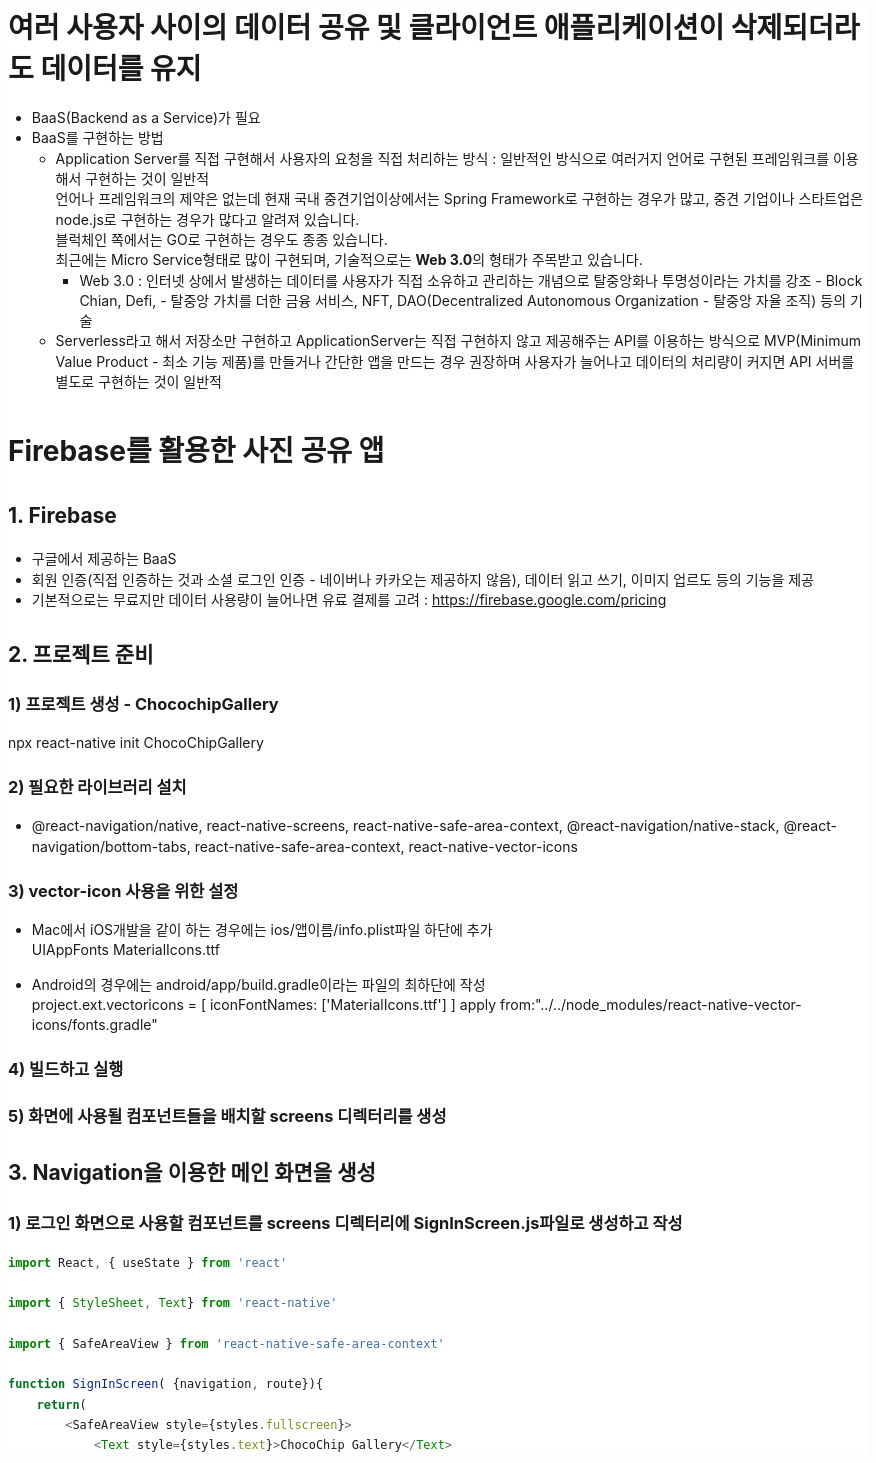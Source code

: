 # 여러 사용자 사이의 데이터 공유 및 클라이언트 애플리케이션이 삭제되더라도 데이터를 유지  
* BaaS(Backend as a Service)가 필요  
* BaaS를 구현하는 방법  
    - Application Server를 직접 구현해서 사용자의 요청을 직접 처리하는 방식 : 일반적인 방식으로 여러거지 언어로 구현된 프레임워크를 이용해서 구현하는 것이 일반적  
        언어나 프레임워크의 제약은 없는데 현재 국내 중견기업이상에서는 Spring Framework로 구현하는 경우가 많고, 중견 기업이나 스타트업은 node.js로 구현하는 경우가 많다고 알려져 있습니다.  
        블럭체인 쪽에서는 GO로 구현하는 경우도 종종 있습니다.  
        최근에는 Micro Service형태로 많이 구현되며, 기술적으로는 **Web 3.0**의 형태가 주목받고 있습니다.  
        + Web 3.0 : 인터넷 상에서 발생하는 데이터를 사용자가 직접 소유하고 관리하는 개념으로 탈중앙화나 투명성이라는 가치를 강조 - Block Chian, Defi, - 탈중앙 가치를 더한 금융 서비스, NFT, DAO(Decentralized Autonomous Organization - 탈중앙 자율 조직) 등의 기술  
    - Serverless라고 해서 저장소만 구현하고 ApplicationServer는 직접 구현하지 않고 제공해주는 API를 이용하는 방식으로 MVP(Minimum Value Product - 최소 기능 제품)를 만들거나 간단한 앱을 만드는 경우 권장하며 사용자가 늘어나고 데이터의 처리량이 커지면 API 서버를 별도로 구현하는 것이 일반적  

# Firebase를 활용한 사진 공유 앱  
## 1. Firebase
* 구글에서 제공하는 BaaS  
* 회원 인증(직접 인증하는 것과 소셜 로그인 인증 - 네이버나 카카오는 제공하지 않음), 데이터 읽고 쓰기, 이미지 업르도 등의 기능을 제공  
* 기본적으로는 무료지만 데이터 사용량이 늘어나면 유료 결제를 고려 : https://firebase.google.com/pricing  

## 2. 프로젝트 준비  
### 1) 프로젝트 생성 - ChocochipGallery  
npx react-native init ChocoChipGallery  

### 2) 필요한 라이브러리 설치  
* @react-navigation/native, react-native-screens, react-native-safe-area-context, @react-navigation/native-stack, @react-navigation/bottom-tabs, react-native-safe-area-context, react-native-vector-icons

### 3) vector-icon 사용을 위한 설정  
* Mac에서 iOS개발을 같이 하는 경우에는 ios/앱이름/info.plist파일 하단에 추가  
    <key>UIAppFonts</key>
	<array>
		<string>MaterialIcons.ttf</MaterialIcons>
	</array>

* Android의 경우에는 android/app/build.gradle이라는 파일의 최하단에 작성  
project.ext.vectoricons = [ iconFontNames: ['MaterialIcons.ttf'] ]
apply from:"../../node_modules/react-native-vector-icons/fonts.gradle"  

### 4) 빌드하고 실행  

### 5) 화면에 사용될 컴포넌트들을 배치할 screens 디렉터리를 생성  

## 3. Navigation을 이용한 메인 화면을 생성  
### 1) 로그인 화면으로 사용할 컴포넌트를 screens 디렉터리에 SignInScreen.js파일로 생성하고 작성  
```javascript
import React, { useState } from 'react'

import { StyleSheet, Text} from 'react-native'

import { SafeAreaView } from 'react-native-safe-area-context'

function SignInScreen( {navigation, route}){
    return(
        <SafeAreaView style={styles.fullscreen}>
            <Text style={styles.text}>ChocoChip Gallery</Text>
```